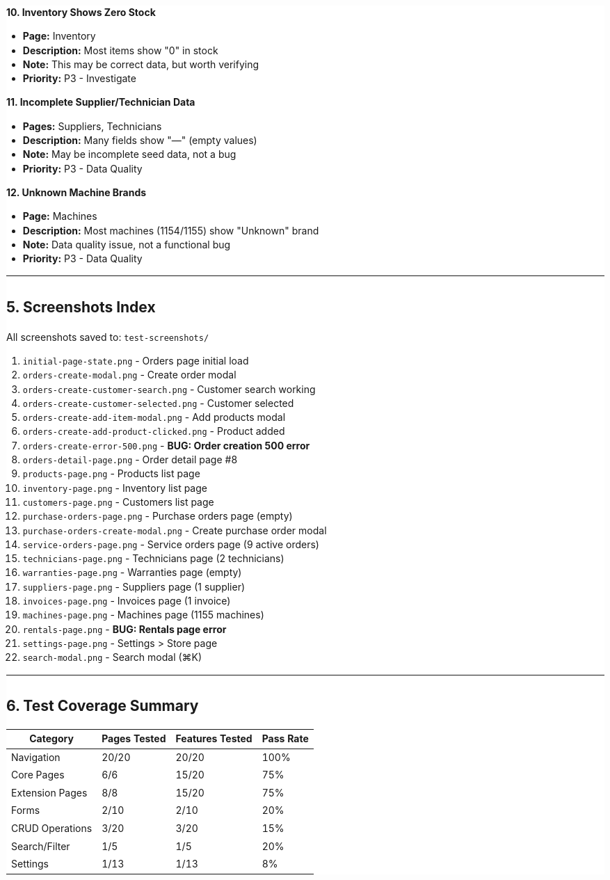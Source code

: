**10. Inventory Shows Zero Stock**
- **Page:** Inventory
- **Description:** Most items show "0" in stock
- **Note:** This may be correct data, but worth verifying
- **Priority:** P3 - Investigate

**11. Incomplete Supplier/Technician Data**
- **Pages:** Suppliers, Technicians
- **Description:** Many fields show "—" (empty values)
- **Note:** May be incomplete seed data, not a bug
- **Priority:** P3 - Data Quality

**12. Unknown Machine Brands**
- **Page:** Machines
- **Description:** Most machines (1154/1155) show "Unknown" brand
- **Note:** Data quality issue, not a functional bug
- **Priority:** P3 - Data Quality

---

## 5. Screenshots Index

All screenshots saved to: `test-screenshots/`

1. `initial-page-state.png` - Orders page initial load
2. `orders-create-modal.png` - Create order modal
3. `orders-create-customer-search.png` - Customer search working
4. `orders-create-customer-selected.png` - Customer selected
5. `orders-create-add-item-modal.png` - Add products modal
6. `orders-create-add-product-clicked.png` - Product added
7. `orders-create-error-500.png` - **BUG: Order creation 500 error**
8. `orders-detail-page.png` - Order detail page #8
9. `products-page.png` - Products list page
10. `inventory-page.png` - Inventory list page
11. `customers-page.png` - Customers list page
12. `purchase-orders-page.png` - Purchase orders page (empty)
13. `purchase-orders-create-modal.png` - Create purchase order modal
14. `service-orders-page.png` - Service orders page (9 active orders)
15. `technicians-page.png` - Technicians page (2 technicians)
16. `warranties-page.png` - Warranties page (empty)
17. `suppliers-page.png` - Suppliers page (1 supplier)
18. `invoices-page.png` - Invoices page (1 invoice)
19. `machines-page.png` - Machines page (1155 machines)
20. `rentals-page.png` - **BUG: Rentals page error**
21. `settings-page.png` - Settings > Store page
22. `search-modal.png` - Search modal (⌘K)

---

## 6. Test Coverage Summary

| Category | Pages Tested | Features Tested | Pass Rate |
|----------|--------------|-----------------|-----------|
| Navigation | 20/20 | 20/20 | 100% |
| Core Pages | 6/6 | 15/20 | 75% |
| Extension Pages | 8/8 | 15/20 | 75% |
| Forms | 2/10 | 2/10 | 20% |
| CRUD Operations | 3/20 | 3/20 | 15% |
| Search/Filter | 1/5 | 1/5 | 20% |
| Settings | 1/13 | 1/13 | 8% |